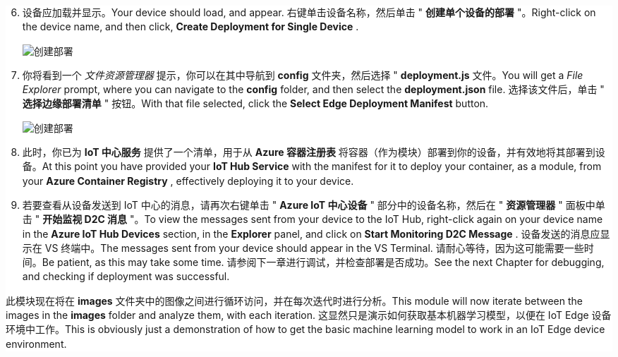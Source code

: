 6. <span data-ttu-id="e05fb-398">设备应加载并显示。</span><span class="sxs-lookup"><span data-stu-id="e05fb-398">Your device should load, and appear.</span></span> <span data-ttu-id="e05fb-399">右键单击设备名称，然后单击 " **创建单个设备的部署** "。</span><span class="sxs-lookup"><span data-stu-id="e05fb-399">Right-click on the device name, and then click, **Create Deployment for Single Device** .</span></span>

    ![创建部署](images/AzureLabs-Lab313-33b.png)

7. <span data-ttu-id="e05fb-401">你将看到一个 *文件资源管理器* 提示，你可以在其中导航到 **config** 文件夹，然后选择 " **deployment.js** 文件。</span><span class="sxs-lookup"><span data-stu-id="e05fb-401">You will get a *File Explorer* prompt, where you can navigate to the **config** folder, and then select the **deployment.json** file.</span></span> <span data-ttu-id="e05fb-402">选择该文件后，单击 " **选择边缘部署清单** " 按钮。</span><span class="sxs-lookup"><span data-stu-id="e05fb-402">With that file selected, click the **Select Edge Deployment Manifest** button.</span></span>

    ![创建部署](images/AzureLabs-Lab313-34.png)

8. <span data-ttu-id="e05fb-404">此时，你已为 **IoT 中心服务** 提供了一个清单，用于从 **Azure 容器注册表** 将容器（作为模块）部署到你的设备，并有效地将其部署到设备。</span><span class="sxs-lookup"><span data-stu-id="e05fb-404">At this point you have provided your **IoT Hub Service** with the manifest for it to deploy your container, as a module, from your **Azure Container Registry** , effectively deploying it to your device.</span></span>

9. <span data-ttu-id="e05fb-405">若要查看从设备发送到 IoT 中心的消息，请再次右键单击 " **Azure IoT 中心设备** " 部分中的设备名称，然后在 " **资源管理器** " 面板中单击 " **开始监视 D2C 消息** "。</span><span class="sxs-lookup"><span data-stu-id="e05fb-405">To view the messages sent from your device to the IoT Hub, right-click again on your device name in the **Azure IoT Hub Devices** section, in the **Explorer** panel, and click on **Start Monitoring D2C Message** .</span></span> <span data-ttu-id="e05fb-406">设备发送的消息应显示在 VS 终端中。</span><span class="sxs-lookup"><span data-stu-id="e05fb-406">The messages sent from your device should appear in the VS Terminal.</span></span> <span data-ttu-id="e05fb-407">请耐心等待，因为这可能需要一些时间。</span><span class="sxs-lookup"><span data-stu-id="e05fb-407">Be patient, as this may take some time.</span></span> <span data-ttu-id="e05fb-408">请参阅下一章进行调试，并检查部署是否成功。</span><span class="sxs-lookup"><span data-stu-id="e05fb-408">See the next Chapter for debugging, and checking if deployment was successful.</span></span>

<span data-ttu-id="e05fb-409">此模块现在将在 **images** 文件夹中的图像之间进行循环访问，并在每次迭代时进行分析。</span><span class="sxs-lookup"><span data-stu-id="e05fb-409">This module will now iterate between the images in the **images** folder and analyze them, with each iteration.</span></span> <span data-ttu-id="e05fb-410">这显然只是演示如何获取基本机器学习模型，以便在 IoT Edge 设备环境中工作。</span><span class="sxs-lookup"><span data-stu-id="e05fb-410">This is obviously just a demonstration of how to get the basic machine learning model to work in an IoT Edge device environment.</span></span> 

